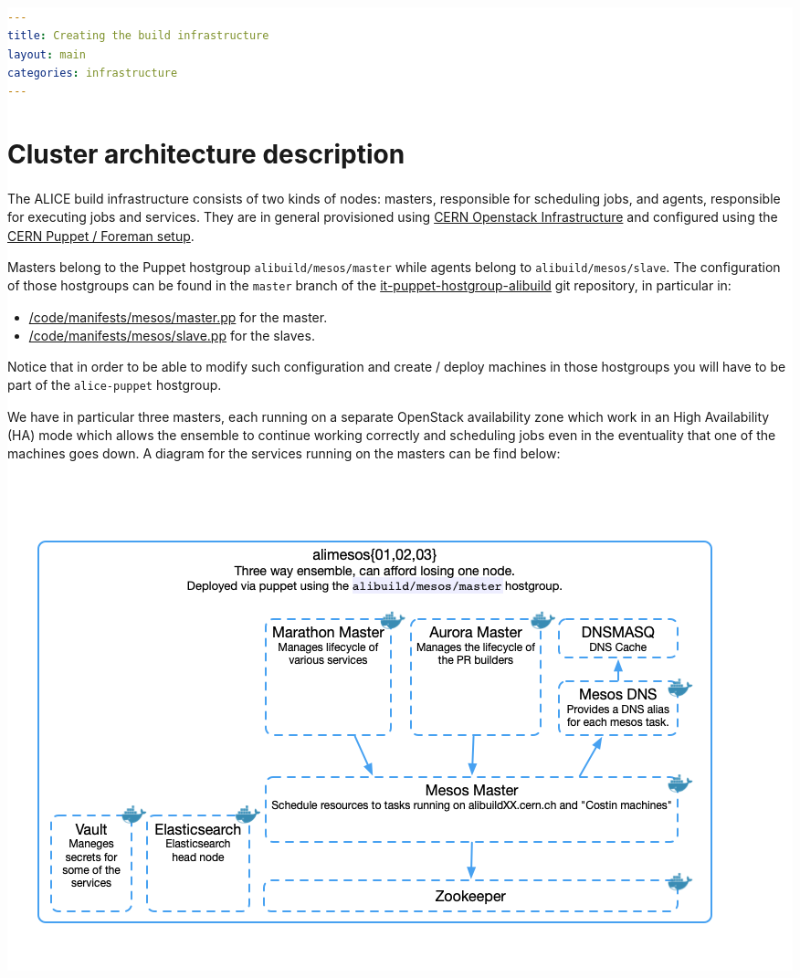 ```yaml
---
title: Creating the build infrastructure
layout: main
categories: infrastructure
---
```


# Cluster architecture description

The ALICE build infrastructure consists of two kinds of nodes: masters,
responsible for scheduling jobs, and agents, responsible for executing jobs and
services. They are in general provisioned using [CERN Openstack
Infrastructure](http://openstack.cern.ch) and configured using the [CERN Puppet /
Foreman setup](http://cern.ch/config).

Masters belong to the Puppet hostgroup `alibuild/mesos/master` while agents
belong to `alibuild/mesos/slave`. The configuration of those hostgroups
can be found in the `master` branch of the
[it-puppet-hostgroup-alibuild](https://gitlab.cern.ch/ai/it-puppet-hostgroup-alibuild)
git repository, in particular in:

- [/code/manifests/mesos/master.pp](https://gitlab.cern.ch/ai/it-puppet-hostgroup-alibuild/-/blob/master/code/manifests/mesos/master.pp) for the master.
- [/code/manifests/mesos/slave.pp](https://gitlab.cern.ch/ai/it-puppet-hostgroup-alibuild/-/blob/master/code/manifests/mesos/slave.pp) for the slaves.

Notice that in order to be able to modify such configuration and create / deploy machines in those hostgroups you will have to be part of the `alice-puppet` hostgroup.

We have in particular three masters, each running on a separate OpenStack
availability zone which work in an High Availability (HA) mode which allows
the ensemble to continue working correctly and scheduling jobs even in the eventuality that one
of the machines goes down. A diagram for the services running on the masters can be find below:

![build-infrastructure-diagram](images/build-infrastructure-diagram.png)
